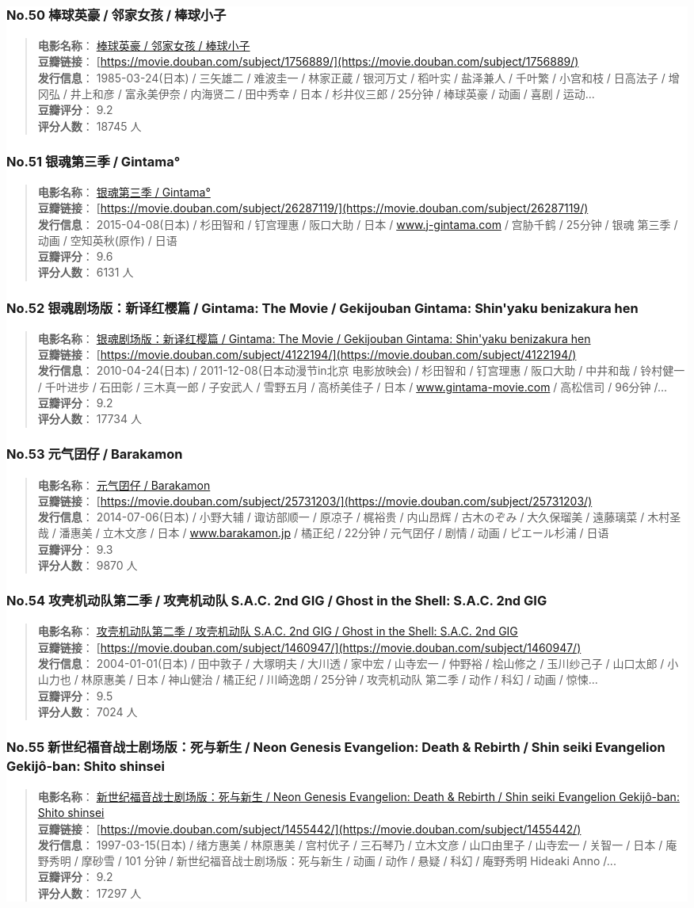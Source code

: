 ### No.50 棒球英豪 / 邻家女孩 / 棒球小子
 > **电影名称**： [棒球英豪 / 邻家女孩 / 棒球小子](https://movie.douban.com/subject/1756889/)  
 > **豆瓣链接**： [https://movie.douban.com/subject/1756889/](https://movie.douban.com/subject/1756889/)  
 > **发行信息**： 1985-03-24(日本) / 三矢雄二 / 难波圭一 / 林家正蔵 / 银河万丈 / 稻叶实 / 盐泽兼人 / 千叶繁 / 小宫和枝 / 日高法子 / 增冈弘 / 井上和彦 / 富永美伊奈 / 内海贤二 / 田中秀幸 / 日本 / 杉井仪三郎 / 25分钟 / 棒球英豪 / 动画 / 喜剧 / 运动...  
 > **豆瓣评分**： 9.2  
 > **评分人数**： 18745 人  

### No.51 银魂第三季 / Gintama°
 > **电影名称**： [银魂第三季 / Gintama°](https://movie.douban.com/subject/26287119/)  
 > **豆瓣链接**： [https://movie.douban.com/subject/26287119/](https://movie.douban.com/subject/26287119/)  
 > **发行信息**： 2015-04-08(日本) / 杉田智和 / 钉宫理惠 / 阪口大助 / 日本 / www.j-gintama.com / 宫胁千鹤 / 25分钟 / 银魂 第三季 / 动画 / 空知英秋(原作) / 日语  
 > **豆瓣评分**： 9.6  
 > **评分人数**： 6131 人  

### No.52 银魂剧场版：新译红樱篇 / Gintama: The Movie / Gekijouban Gintama: Shin'yaku benizakura hen
 > **电影名称**： [银魂剧场版：新译红樱篇 / Gintama: The Movie / Gekijouban Gintama: Shin'yaku benizakura hen](https://movie.douban.com/subject/4122194/)  
 > **豆瓣链接**： [https://movie.douban.com/subject/4122194/](https://movie.douban.com/subject/4122194/)  
 > **发行信息**： 2010-04-24(日本) / 2011-12-08(日本动漫节in北京 电影放映会) / 杉田智和 / 钉宫理惠 / 阪口大助 / 中井和哉 / 铃村健一 / 千叶进步 / 石田彰 / 三木真一郎 / 子安武人 / 雪野五月 / 高桥美佳子 / 日本 / www.gintama-movie.com / 高松信司 / 96分钟 /...  
 > **豆瓣评分**： 9.2  
 > **评分人数**： 17734 人  

### No.53 元气囝仔 / Barakamon
 > **电影名称**： [元气囝仔 / Barakamon](https://movie.douban.com/subject/25731203/)  
 > **豆瓣链接**： [https://movie.douban.com/subject/25731203/](https://movie.douban.com/subject/25731203/)  
 > **发行信息**： 2014-07-06(日本) / 小野大辅 / 诹访部顺一 / 原凉子 / 梶裕贵 / 内山昂辉 / 古木のぞみ / 大久保瑠美 / 遠藤璃菜 / 木村圣哉 / 潘惠美 / 立木文彦 / 日本 / www.barakamon.jp / 橘正纪 / 22分钟 / 元气囝仔 / 剧情 / 动画 / ピエール杉浦 / 日语  
 > **豆瓣评分**： 9.3  
 > **评分人数**： 9870 人  

### No.54 攻壳机动队第二季 / 攻壳机动队 S.A.C. 2nd GIG / Ghost in the Shell: S.A.C. 2nd GIG
 > **电影名称**： [攻壳机动队第二季 / 攻壳机动队 S.A.C. 2nd GIG / Ghost in the Shell: S.A.C. 2nd GIG](https://movie.douban.com/subject/1460947/)  
 > **豆瓣链接**： [https://movie.douban.com/subject/1460947/](https://movie.douban.com/subject/1460947/)  
 > **发行信息**： 2004-01-01(日本) / 田中敦子 / 大塚明夫 / 大川透 / 家中宏 / 山寺宏一 / 仲野裕 / 桧山修之 / 玉川纱己子 / 山口太郎 / 小山力也 / 林原惠美 / 日本 / 神山健治 / 橘正纪 / 川崎逸朗 / 25分钟 / 攻壳机动队 第二季 / 动作 / 科幻 / 动画 / 惊悚...  
 > **豆瓣评分**： 9.5  
 > **评分人数**： 7024 人  

### No.55 新世纪福音战士剧场版：死与新生 / Neon Genesis Evangelion: Death & Rebirth / Shin seiki Evangelion Gekijô-ban: Shito shinsei
 > **电影名称**： [新世纪福音战士剧场版：死与新生 / Neon Genesis Evangelion: Death & Rebirth / Shin seiki Evangelion Gekijô-ban: Shito shinsei](https://movie.douban.com/subject/1455442/)  
 > **豆瓣链接**： [https://movie.douban.com/subject/1455442/](https://movie.douban.com/subject/1455442/)  
 > **发行信息**： 1997-03-15(日本) / 绪方惠美 / 林原惠美 / 宫村优子 / 三石琴乃 / 立木文彦 / 山口由里子 / 山寺宏一 / 关智一 / 日本 / 庵野秀明 / 摩砂雪 / 101 分钟 / 新世纪福音战士剧场版：死与新生 / 动画 / 动作 / 悬疑 / 科幻 / 庵野秀明 Hideaki Anno /...  
 > **豆瓣评分**： 9.2  
 > **评分人数**： 17297 人  
